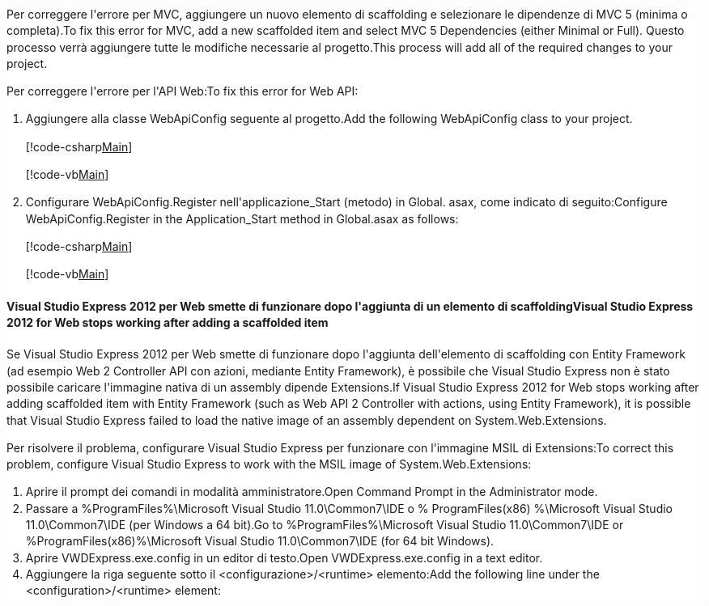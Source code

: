 <span data-ttu-id="9f993-179">Per correggere l'errore per MVC, aggiungere un nuovo elemento di scaffolding e selezionare le dipendenze di MVC 5 (minima o completa).</span><span class="sxs-lookup"><span data-stu-id="9f993-179">To fix this error for MVC, add a new scaffolded item and select MVC 5 Dependencies (either Minimal or Full).</span></span> <span data-ttu-id="9f993-180">Questo processo verrà aggiungere tutte le modifiche necessarie al progetto.</span><span class="sxs-lookup"><span data-stu-id="9f993-180">This process will add all of the required changes to your project.</span></span>

<span data-ttu-id="9f993-181">Per correggere l'errore per l'API Web:</span><span class="sxs-lookup"><span data-stu-id="9f993-181">To fix this error for Web API:</span></span>

1. <span data-ttu-id="9f993-182">Aggiungere alla classe WebApiConfig seguente al progetto.</span><span class="sxs-lookup"><span data-stu-id="9f993-182">Add the following WebApiConfig class to your project.</span></span>

    [!code-csharp[Main](aspnet-and-web-tools-20131-for-visual-studio-2012/samples/sample1.cs)]

    [!code-vb[Main](aspnet-and-web-tools-20131-for-visual-studio-2012/samples/sample2.vb)]
2. <span data-ttu-id="9f993-183">Configurare WebApiConfig.Register nell'applicazione\_Start (metodo) in Global. asax, come indicato di seguito:</span><span class="sxs-lookup"><span data-stu-id="9f993-183">Configure WebApiConfig.Register in the Application\_Start method in Global.asax as follows:</span></span>

    [!code-csharp[Main](aspnet-and-web-tools-20131-for-visual-studio-2012/samples/sample3.cs)]

    [!code-vb[Main](aspnet-and-web-tools-20131-for-visual-studio-2012/samples/sample4.vb)]

<a id="expressissue"></a>
#### <a name="visual-studio-express-2012-for-web-stops-working-after-adding-a-scaffolded-item"></a><span data-ttu-id="9f993-184">Visual Studio Express 2012 per Web smette di funzionare dopo l'aggiunta di un elemento di scaffolding</span><span class="sxs-lookup"><span data-stu-id="9f993-184">Visual Studio Express 2012 for Web stops working after adding a scaffolded item</span></span>

<span data-ttu-id="9f993-185">Se Visual Studio Express 2012 per Web smette di funzionare dopo l'aggiunta dell'elemento di scaffolding con Entity Framework (ad esempio Web 2 Controller API con azioni, mediante Entity Framework), è possibile che Visual Studio Express non è stato possibile caricare l'immagine nativa di un assembly dipende Extensions.</span><span class="sxs-lookup"><span data-stu-id="9f993-185">If Visual Studio Express 2012 for Web stops working after adding scaffolded item with Entity Framework (such as Web API 2 Controller with actions, using Entity Framework), it is possible that Visual Studio Express failed to load the native image of an assembly dependent on System.Web.Extensions.</span></span>

<span data-ttu-id="9f993-186">Per risolvere il problema, configurare Visual Studio Express per funzionare con l'immagine MSIL di Extensions:</span><span class="sxs-lookup"><span data-stu-id="9f993-186">To correct this problem, configure Visual Studio Express to work with the MSIL image of System.Web.Extensions:</span></span>

1. <span data-ttu-id="9f993-187">Aprire il prompt dei comandi in modalità amministratore.</span><span class="sxs-lookup"><span data-stu-id="9f993-187">Open Command Prompt in the Administrator mode.</span></span>
2. <span data-ttu-id="9f993-188">Passare a %ProgramFiles%\Microsoft Visual Studio 11.0\Common7\IDE o % ProgramFiles(x86) %\Microsoft Visual Studio 11.0\Common7\IDE (per Windows a 64 bit).</span><span class="sxs-lookup"><span data-stu-id="9f993-188">Go to %ProgramFiles%\Microsoft Visual Studio 11.0\Common7\IDE or %ProgramFiles(x86)%\Microsoft Visual Studio 11.0\Common7\IDE (for 64 bit Windows).</span></span>
3. <span data-ttu-id="9f993-189">Aprire VWDExpress.exe.config in un editor di testo.</span><span class="sxs-lookup"><span data-stu-id="9f993-189">Open VWDExpress.exe.config in a text editor.</span></span>
4. <span data-ttu-id="9f993-190">Aggiungere la riga seguente sotto il &lt;configurazione&gt;/&lt;runtime&gt; elemento:</span><span class="sxs-lookup"><span data-stu-id="9f993-190">Add the following line under the &lt;configuration&gt;/&lt;runtime&gt; element:</span></span>  
